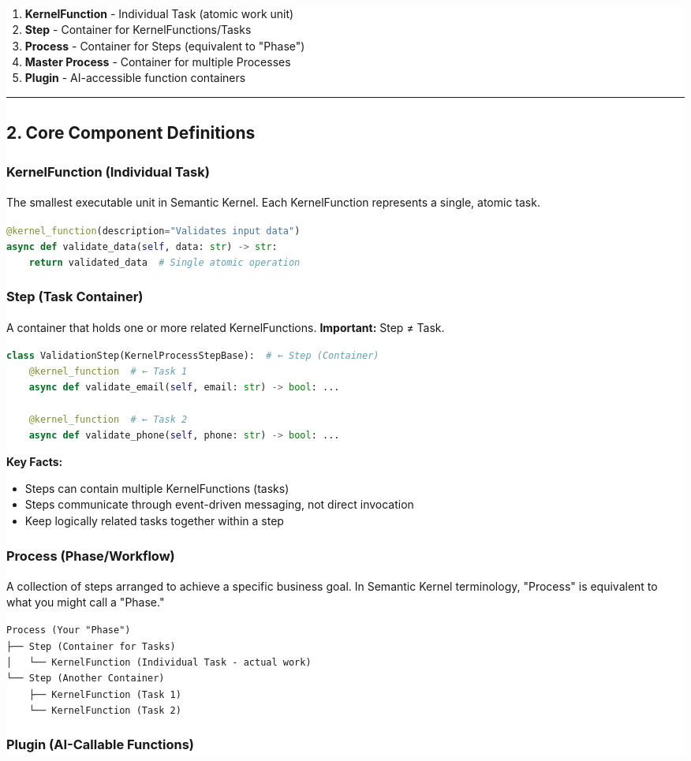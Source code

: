 1. **KernelFunction** - Individual Task (atomic work unit)
2. **Step** - Container for KernelFunctions/Tasks
3. **Process** - Container for Steps (equivalent to "Phase")
4. **Master Process** - Container for multiple Processes
5. **Plugin** - AI-accessible function containers

---

## 2. Core Component Definitions

### KernelFunction (Individual Task)

The smallest executable unit in Semantic Kernel. Each KernelFunction represents a single, atomic task.

```python
@kernel_function(description="Validates input data")
async def validate_data(self, data: str) -> str:
    return validated_data  # Single atomic operation
```

### Step (Task Container)

A container that holds one or more related KernelFunctions. **Important:** Step ≠ Task.

```python
class ValidationStep(KernelProcessStepBase):  # ← Step (Container)
    @kernel_function  # ← Task 1
    async def validate_email(self, email: str) -> bool: ...

    @kernel_function  # ← Task 2
    async def validate_phone(self, phone: str) -> bool: ...
```

**Key Facts:**

- Steps can contain multiple KernelFunctions (tasks)
- Steps communicate through event-driven messaging, not direct invocation
- Keep logically related tasks together within a step

### Process (Phase/Workflow)

A collection of steps arranged to achieve a specific business goal. In Semantic Kernel terminology, "Process" is equivalent to what you might call a "Phase."

```text
Process (Your "Phase")
├── Step (Container for Tasks)
│   └── KernelFunction (Individual Task - actual work)
└── Step (Another Container)
    ├── KernelFunction (Task 1)
    └── KernelFunction (Task 2)
```

### Plugin (AI-Callable Functions)

